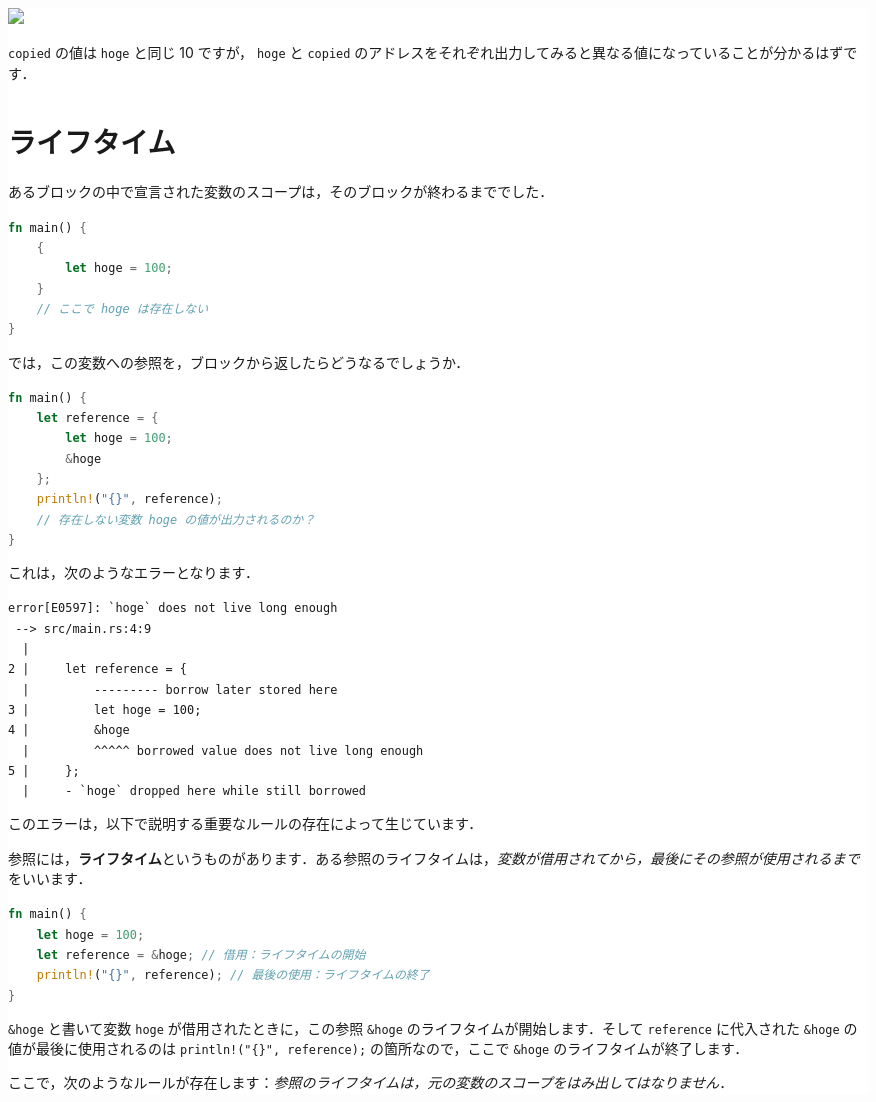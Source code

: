 ![](https://storage.googleapis.com/zenn-user-upload/xcg5yxri0d7rzu9hjfthrd5a87rd)

`copied` の値は `hoge` と同じ 10 ですが， `hoge` と `copied` のアドレスをそれぞれ出力してみると異なる値になっていることが分かるはずです．
# ライフタイム
あるブロックの中で宣言された変数のスコープは，そのブロックが終わるまででした．
```rust
fn main() {
    {
        let hoge = 100;
    }
    // ここで hoge は存在しない
}
```
では，この変数への参照を，ブロックから返したらどうなるでしょうか．
```rust
fn main() {
    let reference = {
        let hoge = 100;
        &hoge
    };
    println!("{}", reference);
    // 存在しない変数 hoge の値が出力されるのか？
}
```
これは，次のようなエラーとなります．
```
error[E0597]: `hoge` does not live long enough
 --> src/main.rs:4:9
  |
2 |     let reference = {
  |         --------- borrow later stored here
3 |         let hoge = 100;
4 |         &hoge
  |         ^^^^^ borrowed value does not live long enough
5 |     };
  |     - `hoge` dropped here while still borrowed
```
このエラーは，以下で説明する重要なルールの存在によって生じています．

参照には，**ライフタイム**というものがあります．ある参照のライフタイムは，*変数が借用されてから，最後にその参照が使用されるまで*をいいます．
```rust
fn main() {
    let hoge = 100;
    let reference = &hoge; // 借用：ライフタイムの開始
    println!("{}", reference); // 最後の使用：ライフタイムの終了
}
```
`&hoge` と書いて変数 `hoge` が借用されたときに，この参照 `&hoge` のライフタイムが開始します．そして `reference` に代入された `&hoge` の値が最後に使用されるのは `println!("{}", reference);` の箇所なので，ここで `&hoge` のライフタイムが終了します．

ここで，次のようなルールが存在します：*参照のライフタイムは，元の変数のスコープをはみ出してはなりません*．
